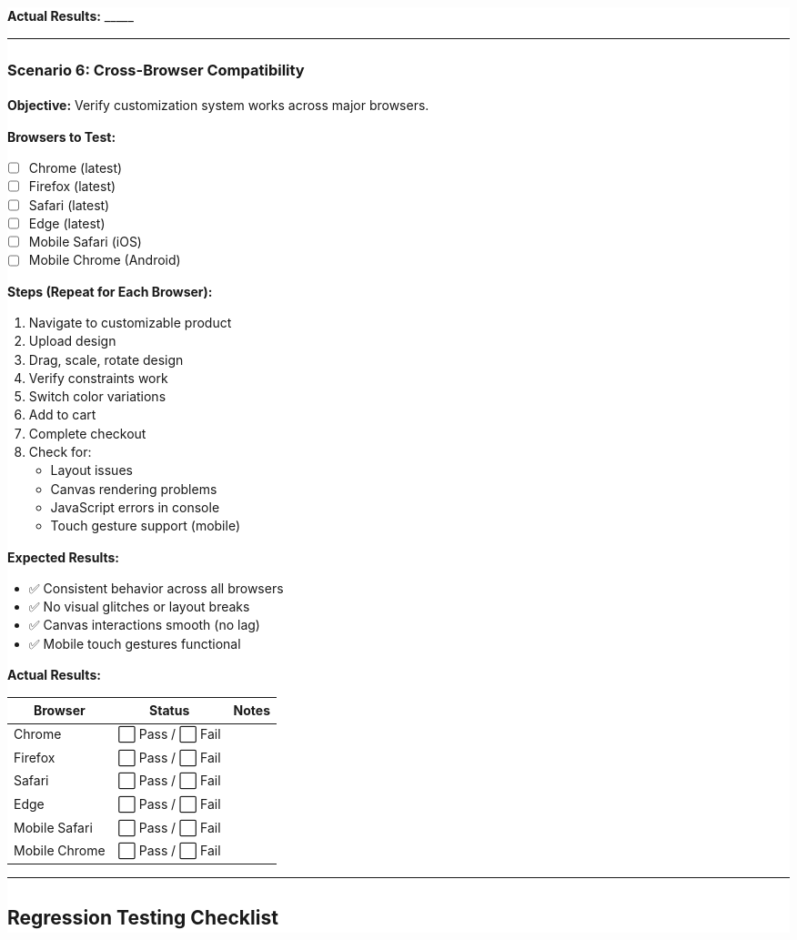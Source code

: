 **Actual Results:** _____

---

### Scenario 6: Cross-Browser Compatibility

**Objective:** Verify customization system works across major browsers.

**Browsers to Test:**
- [ ] Chrome (latest)
- [ ] Firefox (latest)
- [ ] Safari (latest)
- [ ] Edge (latest)
- [ ] Mobile Safari (iOS)
- [ ] Mobile Chrome (Android)

**Steps (Repeat for Each Browser):**

1. Navigate to customizable product
2. Upload design
3. Drag, scale, rotate design
4. Verify constraints work
5. Switch color variations
6. Add to cart
7. Complete checkout
8. Check for:
   - Layout issues
   - Canvas rendering problems
   - JavaScript errors in console
   - Touch gesture support (mobile)

**Expected Results:**
- ✅ Consistent behavior across all browsers
- ✅ No visual glitches or layout breaks
- ✅ Canvas interactions smooth (no lag)
- ✅ Mobile touch gestures functional

**Actual Results:**

| Browser | Status | Notes |
|---------|--------|-------|
| Chrome  | ⬜ Pass / ⬜ Fail | |
| Firefox | ⬜ Pass / ⬜ Fail | |
| Safari  | ⬜ Pass / ⬜ Fail | |
| Edge    | ⬜ Pass / ⬜ Fail | |
| Mobile Safari | ⬜ Pass / ⬜ Fail | |
| Mobile Chrome | ⬜ Pass / ⬜ Fail | |

---

## Regression Testing Checklist
